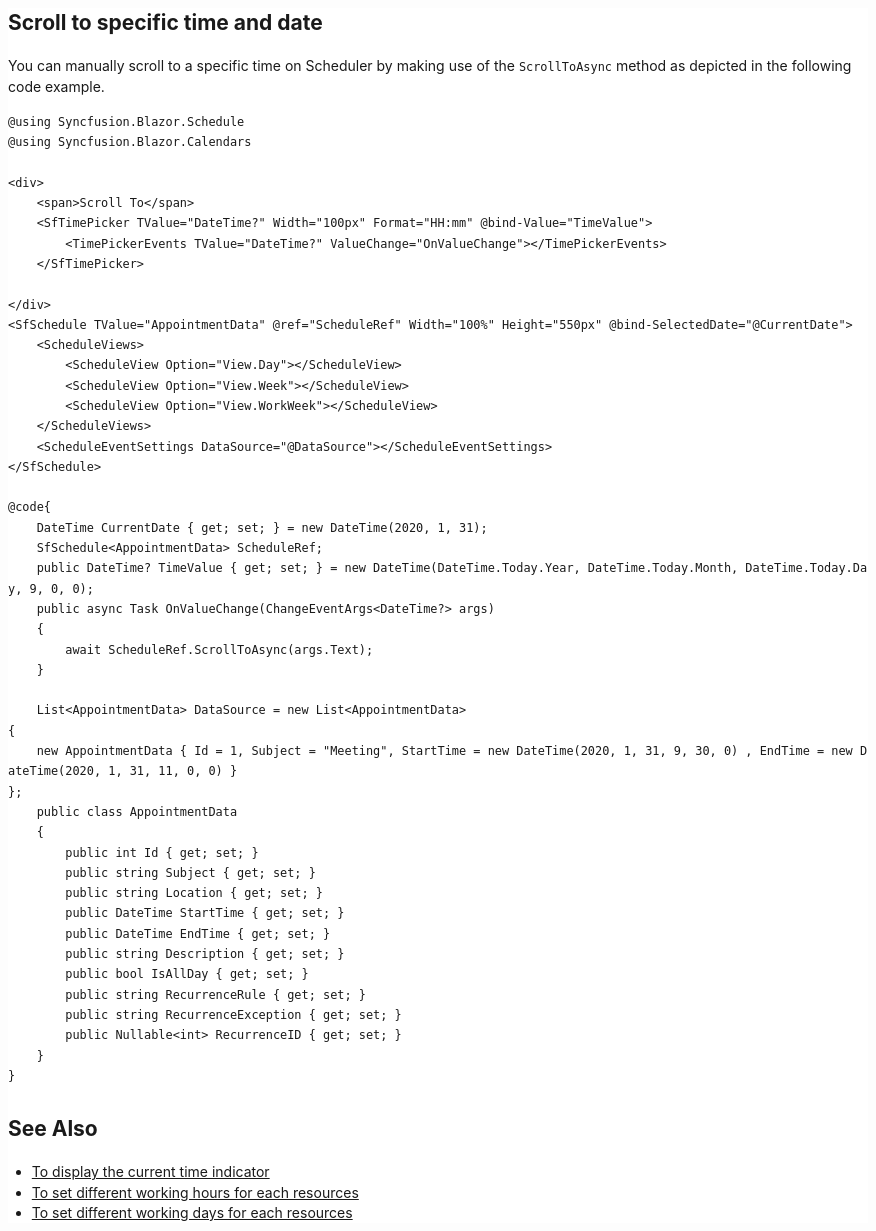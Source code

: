 ## Scroll to specific time and date

You can manually scroll to a specific time on Scheduler by making use of the `ScrollToAsync` method as depicted in the following code example.

```cshtml
@using Syncfusion.Blazor.Schedule
@using Syncfusion.Blazor.Calendars

<div>
    <span>Scroll To</span>
    <SfTimePicker TValue="DateTime?" Width="100px" Format="HH:mm" @bind-Value="TimeValue">
        <TimePickerEvents TValue="DateTime?" ValueChange="OnValueChange"></TimePickerEvents>
    </SfTimePicker>

</div>
<SfSchedule TValue="AppointmentData" @ref="ScheduleRef" Width="100%" Height="550px" @bind-SelectedDate="@CurrentDate">
    <ScheduleViews>
        <ScheduleView Option="View.Day"></ScheduleView>
        <ScheduleView Option="View.Week"></ScheduleView>
        <ScheduleView Option="View.WorkWeek"></ScheduleView>
    </ScheduleViews>
    <ScheduleEventSettings DataSource="@DataSource"></ScheduleEventSettings>
</SfSchedule>

@code{
    DateTime CurrentDate { get; set; } = new DateTime(2020, 1, 31);
    SfSchedule<AppointmentData> ScheduleRef;
    public DateTime? TimeValue { get; set; } = new DateTime(DateTime.Today.Year, DateTime.Today.Month, DateTime.Today.Day, 9, 0, 0);
    public async Task OnValueChange(ChangeEventArgs<DateTime?> args)
    {
        await ScheduleRef.ScrollToAsync(args.Text);
    }

    List<AppointmentData> DataSource = new List<AppointmentData>
{
    new AppointmentData { Id = 1, Subject = "Meeting", StartTime = new DateTime(2020, 1, 31, 9, 30, 0) , EndTime = new DateTime(2020, 1, 31, 11, 0, 0) }
};
    public class AppointmentData
    {
        public int Id { get; set; }
        public string Subject { get; set; }
        public string Location { get; set; }
        public DateTime StartTime { get; set; }
        public DateTime EndTime { get; set; }
        public string Description { get; set; }
        public bool IsAllDay { get; set; }
        public string RecurrenceRule { get; set; }
        public string RecurrenceException { get; set; }
        public Nullable<int> RecurrenceID { get; set; }
    }
}
```

## See Also

* [To display the current time indicator](./timescale/#highlighting-current-date-and-time)
* [To set different working hours for each resources](./resources/#set-different-work-hours)
* [To set different working days for each resources](./resources/#set-different-work-days)